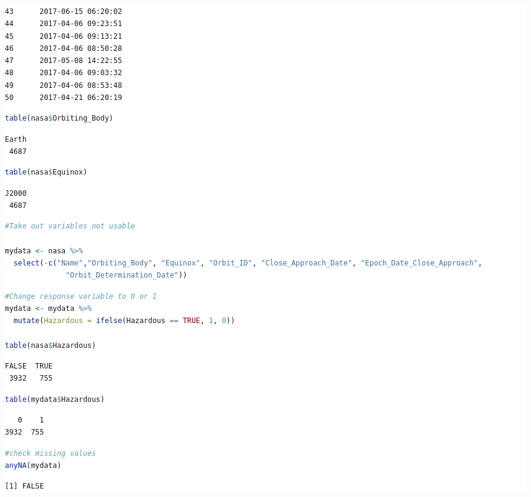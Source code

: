     43      2017-06-15 06:20:02
    44      2017-04-06 09:23:51
    45      2017-04-06 09:13:21
    46      2017-04-06 08:50:28
    47      2017-05-08 14:22:55
    48      2017-04-06 09:03:32
    49      2017-04-06 08:53:48
    50      2017-04-21 06:20:19

``` r
table(nasa$Orbiting_Body)
```


    Earth 
     4687 

``` r
table(nasa$Equinox)
```


    J2000 
     4687 

``` r
#Take out variables not usable

mydata <- nasa %>% 
  select(-c("Name","Orbiting_Body", "Equinox", "Orbit_ID", "Close_Approach_Date", "Epoch_Date_Close_Approach", 
              "Orbit_Determination_Date"))
```

``` r
#Change response variable to 0 or 1 
mydata <- mydata %>% 
  mutate(Hazardous = ifelse(Hazardous == TRUE, 1, 0))

table(nasa$Hazardous)
```


    FALSE  TRUE 
     3932   755 

``` r
table(mydata$Hazardous)
```


       0    1 
    3932  755 

``` r
#check missing values
anyNA(mydata)       
```

    [1] FALSE
